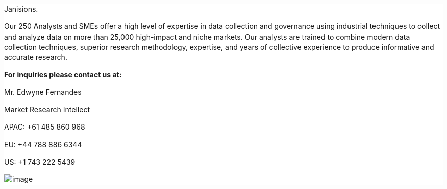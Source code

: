 Janisions.</p><p><span class="">Our 250 Analysts and SMEs offer a high level of expertise in data collection and governance using industrial techniques to collect and analyze data on more than 25,000 high-impact and niche markets. Our analysts are trained to combine modern data collection techniques, superior research methodology, expertise, and years of collective experience to produce informative and accurate research.</span></p><p><strong>For inquiries please contact us at:</strong></p><p>Mr. Edwyne Fernandes</p><p>Market Research Intellect</p><p>APAC: +61 485 860 968</p><p>EU: +44 788 886 6344</p><p>US: +1 743 222 5439</p>
![image](https://github.com/user-attachments/assets/e63c7448-72c3-4603-9cc2-85116437a228)
